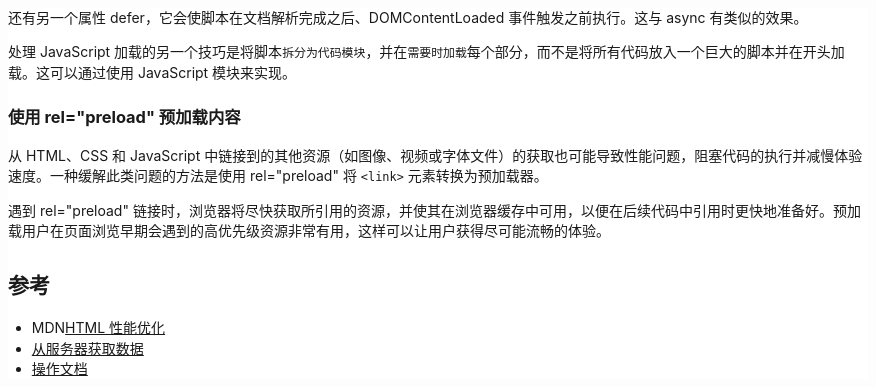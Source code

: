 还有另一个属性 defer，它会使脚本在文档解析完成之后、DOMContentLoaded 事件触发之前执行。这与 async 有类似的效果。

处理 JavaScript 加载的另一个技巧是将脚本`拆分为代码模块`，并在`需要时加载`每个部分，而不是将所有代码放入一个巨大的脚本并在开头加载。这可以通过使用 JavaScript 模块来实现。

### 使用 rel="preload" 预加载内容

从 HTML、CSS 和 JavaScript 中链接到的其他资源（如图像、视频或字体文件）的获取也可能导致性能问题，阻塞代码的执行并减慢体验速度。一种缓解此类问题的方法是使用 rel="preload" 将 `<link>` 元素转换为预加载器。

遇到 rel="preload" 链接时，浏览器将尽快获取所引用的资源，并使其在浏览器缓存中可用，以便在后续代码中引用时更快地准备好。预加载用户在页面浏览早期会遇到的高优先级资源非常有用，这样可以让用户获得尽可能流畅的体验。

## 参考

- MDN[HTML 性能优化](https://developer.mozilla.org/zh-CN/docs/Learn/Performance/HTML)
- [从服务器获取数据](https://developer.mozilla.org/zh-CN/docs/Learn/JavaScript/Client-side_web_APIs/Fetching_data)
- [操作文档](https://developer.mozilla.org/zh-CN/docs/Learn/JavaScript/Client-side_web_APIs/Manipulating_documents)
